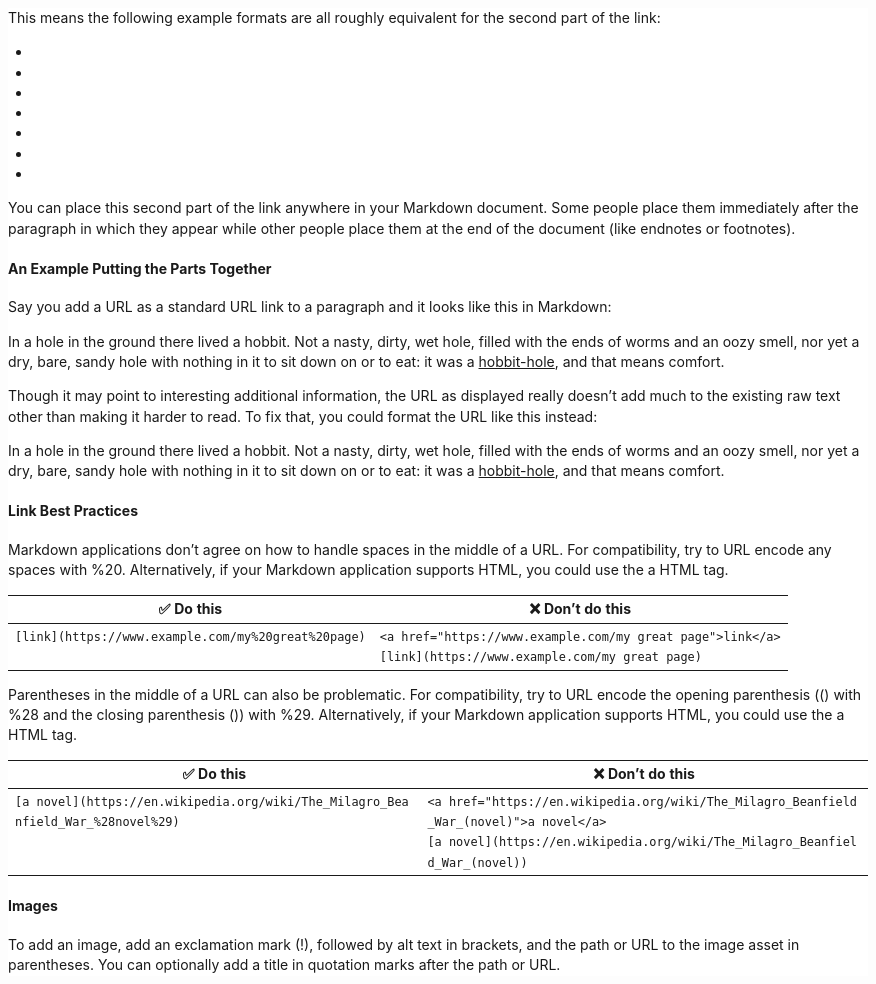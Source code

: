 This means the following example formats are all roughly equivalent for the second part of the link:

* [1]: https://en.wikipedia.org/wiki/Hobbit#Lifestyle
* [1]: https://en.wikipedia.org/wiki/Hobbit#Lifestyle "Hobbit lifestyles"
* [1]: https://en.wikipedia.org/wiki/Hobbit#Lifestyle 'Hobbit lifestyles'
* [1]: https://en.wikipedia.org/wiki/Hobbit#Lifestyle (Hobbit lifestyles)
* [1]: <https://en.wikipedia.org/wiki/Hobbit#Lifestyle> "Hobbit lifestyles"
* [1]: <https://en.wikipedia.org/wiki/Hobbit#Lifestyle> 'Hobbit lifestyles'
* [1]: <https://en.wikipedia.org/wiki/Hobbit#Lifestyle> (Hobbit lifestyles)

You can place this second part of the link anywhere in your Markdown document. Some people place them immediately after the paragraph in which they appear while other people place them at the end of the document (like endnotes or footnotes).


#### An Example Putting the Parts Together
Say you add a URL as a standard URL link to a paragraph and it looks like this in Markdown:

In a hole in the ground there lived a hobbit. Not a nasty, dirty, wet hole, filled with the ends
of worms and an oozy smell, nor yet a dry, bare, sandy hole with nothing in it to sit down on or to
eat: it was a [hobbit-hole](https://en.wikipedia.org/wiki/Hobbit#Lifestyle "Hobbit lifestyles"), and that means comfort.


Though it may point to interesting additional information, the URL as displayed really doesn’t add much to the existing raw text other than making it harder to read. To fix that, you could format the URL like this instead:

In a hole in the ground there lived a hobbit. Not a nasty, dirty, wet hole, filled with the ends
of worms and an oozy smell, nor yet a dry, bare, sandy hole with nothing in it to sit down on or to
eat: it was a [hobbit-hole][1], and that means comfort.

[1]: <https://en.wikipedia.org/wiki/Hobbit#Lifestyle> "Hobbit lifestyles"


#### Link Best Practices
Markdown applications don’t agree on how to handle spaces in the middle of a URL. For compatibility, try to URL encode any spaces with %20. Alternatively, if your Markdown application supports HTML, you could use the a HTML tag.

| ✅ **Do this**                                       | ❌ **Don’t do this**                                                                                           |
| --------------------------------------------------- | ------------------------------------------------------------------------------------------------------------- |
| `[link](https://www.example.com/my%20great%20page)` | `<a href="https://www.example.com/my great page">link</a>`<br>`[link](https://www.example.com/my great page)` |


Parentheses in the middle of a URL can also be problematic. For compatibility, try to URL encode the opening parenthesis (() with %28 and the closing parenthesis ()) with %29. Alternatively, if your Markdown application supports HTML, you could use the a HTML tag.

| ✅ **Do this**                                                                    | ❌ **Don’t do this**                                                                                                                                                     |
| -------------------------------------------------------------------------------- | ----------------------------------------------------------------------------------------------------------------------------------------------------------------------- |
| `[a novel](https://en.wikipedia.org/wiki/The_Milagro_Beanfield_War_%28novel%29)` | `<a href="https://en.wikipedia.org/wiki/The_Milagro_Beanfield_War_(novel)">a novel</a>`<br>`[a novel](https://en.wikipedia.org/wiki/The_Milagro_Beanfield_War_(novel))` |


#### Images
To add an image, add an exclamation mark (!), followed by alt text in brackets, and the path or URL to the image asset in parentheses. You can optionally add a title in quotation marks after the path or URL.
